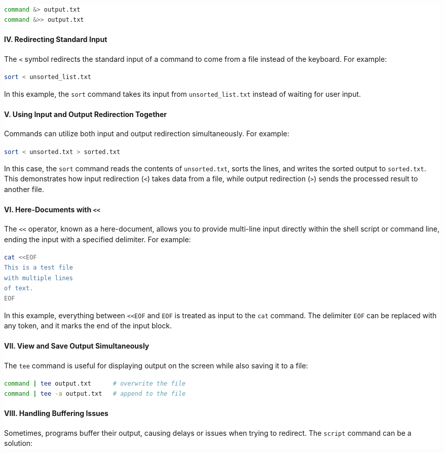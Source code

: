 ```bash
command &> output.txt
command &>> output.txt
```

#### IV. Redirecting Standard Input

The `<` symbol redirects the standard input of a command to come from a file instead of the keyboard. For example:

```bash
sort < unsorted_list.txt
```

In this example, the `sort` command takes its input from `unsorted_list.txt` instead of waiting for user input.

#### V. Using Input and Output Redirection Together

Commands can utilize both input and output redirection simultaneously. For example:

```bash
sort < unsorted.txt > sorted.txt
```

In this case, the `sort` command reads the contents of `unsorted.txt`, sorts the lines, and writes the sorted output to `sorted.txt`. This demonstrates how input redirection (`<`) takes data from a file, while output redirection (`>`) sends the processed result to another file.

#### VI. Here-Documents with `<<`

The `<<` operator, known as a here-document, allows you to provide multi-line input directly within the shell script or command line, ending the input with a specified delimiter. For example:

```bash
cat <<EOF
This is a test file
with multiple lines
of text.
EOF
```

In this example, everything between `<<EOF` and `EOF` is treated as input to the `cat` command. The delimiter `EOF` can be replaced with any token, and it marks the end of the input block.

#### VII. View and Save Output Simultaneously

The `tee` command is useful for displaying output on the screen while also saving it to a file:

```bash
command | tee output.txt      # overwrite the file
command | tee -a output.txt   # append to the file
```

#### VIII. Handling Buffering Issues

Sometimes, programs buffer their output, causing delays or issues when trying to redirect. The `script` command can be a solution:
